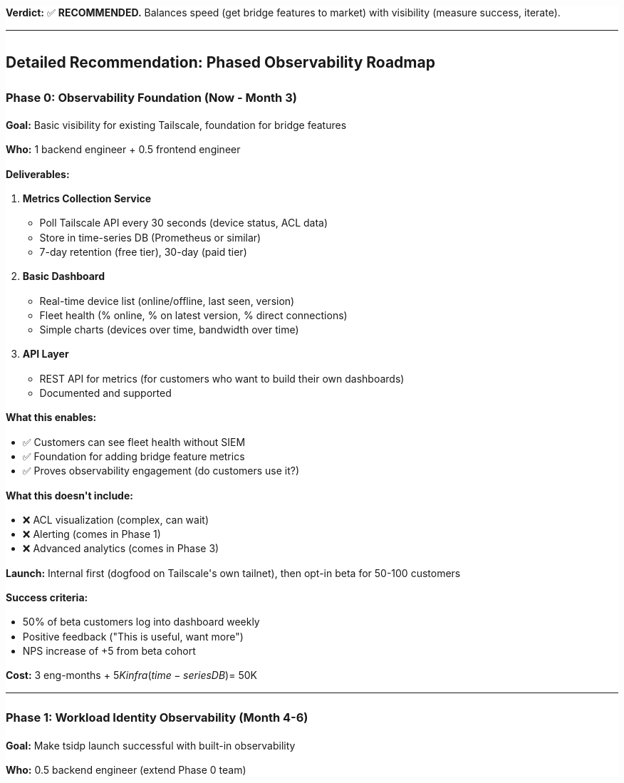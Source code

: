 **Verdict:** ✅ **RECOMMENDED.** Balances speed (get bridge features to market) with visibility (measure success, iterate).

---

## Detailed Recommendation: Phased Observability Roadmap

### Phase 0: Observability Foundation (Now - Month 3)

**Goal:** Basic visibility for existing Tailscale, foundation for bridge features

**Who:** 1 backend engineer + 0.5 frontend engineer

**Deliverables:**

1. **Metrics Collection Service**
   - Poll Tailscale API every 30 seconds (device status, ACL data)
   - Store in time-series DB (Prometheus or similar)
   - 7-day retention (free tier), 30-day (paid tier)

2. **Basic Dashboard**
   - Real-time device list (online/offline, last seen, version)
   - Fleet health (% online, % on latest version, % direct connections)
   - Simple charts (devices over time, bandwidth over time)

3. **API Layer**
   - REST API for metrics (for customers who want to build their own dashboards)
   - Documented and supported

**What this enables:**
- ✅ Customers can see fleet health without SIEM
- ✅ Foundation for adding bridge feature metrics
- ✅ Proves observability engagement (do customers use it?)

**What this doesn't include:**
- ❌ ACL visualization (complex, can wait)
- ❌ Alerting (comes in Phase 1)
- ❌ Advanced analytics (comes in Phase 3)

**Launch:** Internal first (dogfood on Tailscale's own tailnet), then opt-in beta for 50-100 customers

**Success criteria:**
- 50% of beta customers log into dashboard weekly
- Positive feedback ("This is useful, want more")
- NPS increase of +5 from beta cohort

**Cost:** 3 eng-months + $5K infra (time-series DB) = ~$50K

---

### Phase 1: Workload Identity Observability (Month 4-6)

**Goal:** Make tsidp launch successful with built-in observability

**Who:** 0.5 backend engineer (extend Phase 0 team)
